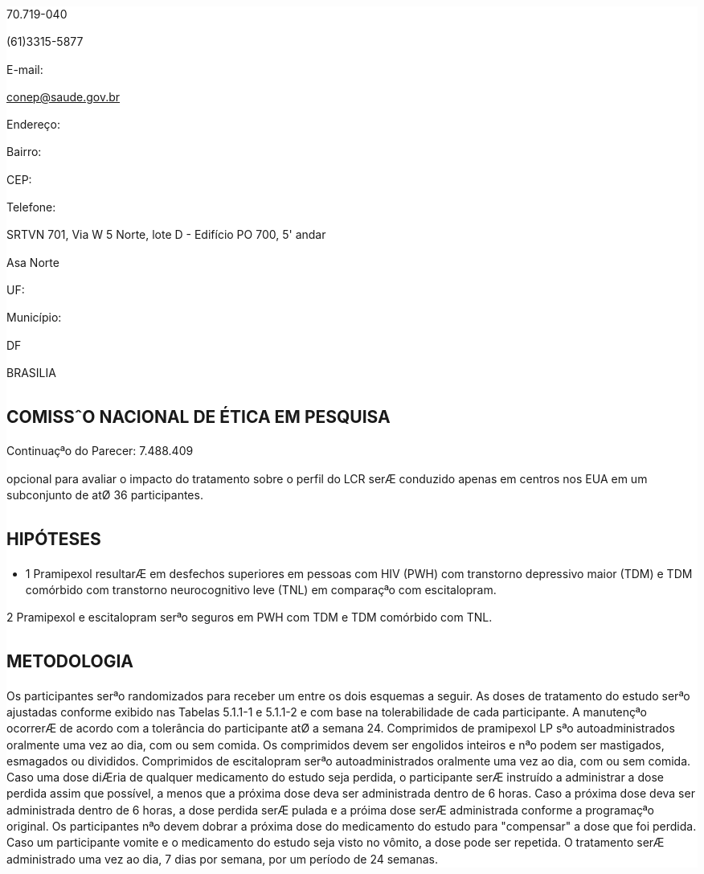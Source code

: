 70.719-040

(61)3315-5877

E-mail:

conep@saude.gov.br

Endereço:

Bairro:

CEP:

Telefone:

SRTVN 701, Via W 5 Norte, lote D - Edifício PO 700, 5' andar

Asa Norte

UF:

Município:

DF

BRASILIA

## COMISSˆO NACIONAL DE ÉTICA EM PESQUISA



Continuaçªo do Parecer: 7.488.409

opcional para avaliar o impacto do tratamento sobre o perfil do LCR serÆ conduzido apenas em centros nos EUA em um subconjunto de atØ 36 participantes.

## HIPÓTESES

- 1 Pramipexol resultarÆ em desfechos superiores em pessoas com HIV (PWH) com transtorno depressivo maior  (TDM)  e  TDM  comórbido  com  transtorno  neurocognitivo  leve  (TNL)  em  comparaçªo  com escitalopram.

2 Pramipexol e escitalopram serªo seguros em PWH com TDM e TDM comórbido com TNL.

## METODOLOGIA

Os participantes serªo randomizados para receber um entre os dois esquemas a seguir. As doses de tratamento do estudo serªo ajustadas conforme exibido nas Tabelas 5.1.1-1 e 5.1.1-2 e com base na tolerabilidade de cada participante. A manutençªo ocorrerÆ de acordo com a tolerância do participante atØ a semana 24. Comprimidos de pramipexol LP sªo autoadministrados oralmente uma vez ao dia, com ou sem comida. Os comprimidos devem ser engolidos inteiros e nªo podem ser mastigados, esmagados ou divididos. Comprimidos de escitalopram serªo autoadministrados oralmente uma vez ao dia, com ou sem comida. Caso uma dose diÆria de qualquer medicamento do estudo seja perdida, o participante serÆ instruído a administrar a dose perdida assim que possível, a menos que a próxima dose deva ser administrada dentro de 6 horas. Caso a próxima dose deva ser administrada dentro de 6 horas, a dose perdida serÆ pulada e a próima dose serÆ administrada conforme a programaçªo original. Os participantes nªo devem dobrar a próxima dose do medicamento do estudo para "compensar" a dose que foi perdida. Caso um participante vomite e o medicamento do estudo seja visto no vômito, a dose pode ser repetida. O tratamento serÆ administrado uma vez ao dia, 7 dias por semana, por um período de 24 semanas.
